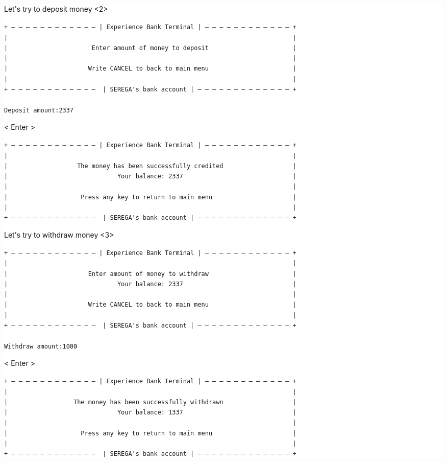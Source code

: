 Let's try to deposit money <2>

    + — — — — — — — — — — — — | Experience Bank Terminal | — — — — — — — — — — — — +
    |                                                                              |
    |                       Enter amount of money to deposit                       |
    |                                                                              |
    |                      Write CANCEL to back to main menu                       |
    |                                                                              |
    + — — — — — — — — — — — —  | SEREGA's bank account | — — — — — — — — — — — — — +

    Deposit amount:2337

 < Enter >

    + — — — — — — — — — — — — | Experience Bank Terminal | — — — — — — — — — — — — +
    |                                                                              |
    |                   The money has been successfully credited                   |
    |                              Your balance: 2337                              |
    |                                                                              |
    |                    Press any key to return to main menu                      |
    |                                                                              |
    + — — — — — — — — — — — —  | SEREGA's bank account | — — — — — — — — — — — — — +

Let's try to withdraw money <3>
    
    + — — — — — — — — — — — — | Experience Bank Terminal | — — — — — — — — — — — — +
    |                                                                              |
    |                      Enter amount of money to withdraw                       |
    |                              Your balance: 2337                              |
    |                                                                              |
    |                      Write CANCEL to back to main menu                       |
    |                                                                              |
    + — — — — — — — — — — — —  | SEREGA's bank account | — — — — — — — — — — — — — +

    Withdraw amount:1000

< Enter >
  
    + — — — — — — — — — — — — | Experience Bank Terminal | — — — — — — — — — — — — +
    |                                                                              |
    |                  The money has been successfully withdrawn                   |
    |                              Your balance: 1337                              |
    |                                                                              |
    |                    Press any key to return to main menu                      |
    |                                                                              |
    + — — — — — — — — — — — —  | SEREGA's bank account | — — — — — — — — — — — — — +
    